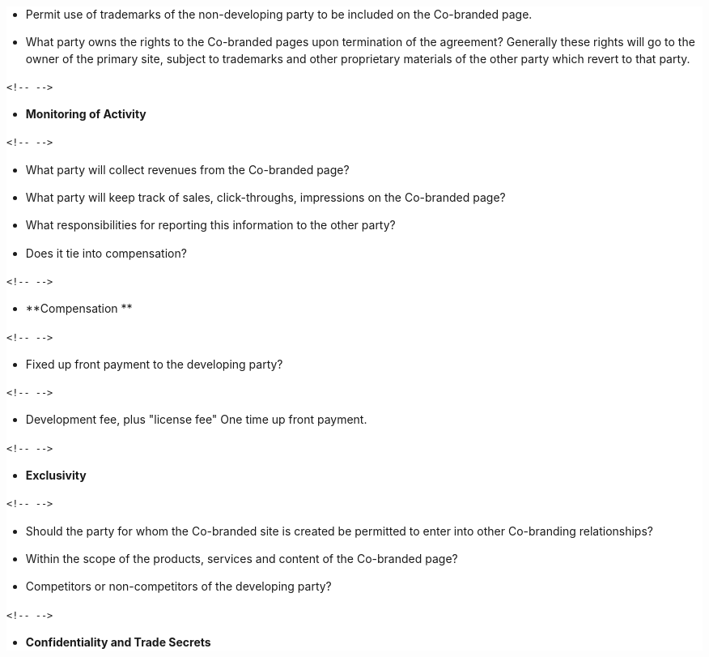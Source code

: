 -   Permit use of trademarks of the non-developing party to be included
    on the Co-branded page.

-   What party owns the rights to the Co-branded pages upon termination
    of the agreement? Generally these rights will go to the owner of the
    primary site, subject to trademarks and other proprietary materials
    of the other party which revert to that party.

```{=html}
<!-- -->
```
-   **Monitoring of Activity**

```{=html}
<!-- -->
```
-   What party will collect revenues from the Co-branded page?

-   What party will keep track of sales, click-throughs, impressions on
    the Co-branded page?

-   What responsibilities for reporting this information to the other
    party?

-   Does it tie into compensation?

```{=html}
<!-- -->
```
-   **Compensation **

```{=html}
<!-- -->
```
-   Fixed up front payment to the developing party?

```{=html}
<!-- -->
```
-   Development fee, plus "license fee" One time up front payment.

```{=html}
<!-- -->
```
-   **Exclusivity**

```{=html}
<!-- -->
```
-   Should the party for whom the Co-branded site is created be
    permitted to enter into other Co-branding relationships?

-   Within the scope of the products, services and content of the
    Co-branded page?

-   Competitors or non-competitors of the developing party?

```{=html}
<!-- -->
```
-   **Confidentiality and Trade Secrets**
